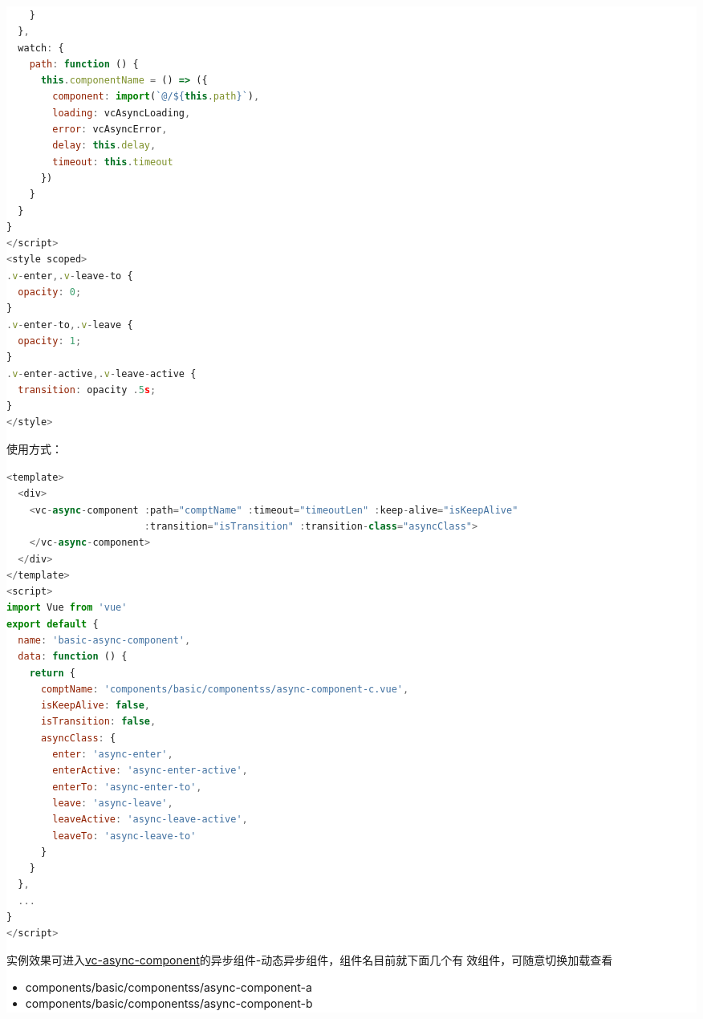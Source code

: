 ```javascript
    }
  },
  watch: {
    path: function () {
      this.componentName = () => ({
        component: import(`@/${this.path}`),
        loading: vcAsyncLoading,
        error: vcAsyncError,
        delay: this.delay,
        timeout: this.timeout
      })
    }
  }
}
</script>
<style scoped>
.v-enter,.v-leave-to {
  opacity: 0;
}
.v-enter-to,.v-leave {
  opacity: 1;
}
.v-enter-active,.v-leave-active {
  transition: opacity .5s;
}
</style>
```
使用方式：
```javascript
<template>
  <div>
    <vc-async-component :path="comptName" :timeout="timeoutLen" :keep-alive="isKeepAlive"
                        :transition="isTransition" :transition-class="asyncClass">
    </vc-async-component>
  </div>
</template>
<script>
import Vue from 'vue'
export default {
  name: 'basic-async-component',
  data: function () {
    return {
      comptName: 'components/basic/componentss/async-component-c.vue',
      isKeepAlive: false,
      isTransition: false,
      asyncClass: {
        enter: 'async-enter',
        enterActive: 'async-enter-active',
        enterTo: 'async-enter-to',
        leave: 'async-leave',
        leaveActive: 'async-leave-active',
        leaveTo: 'async-leave-to'
      }
    }
  },
  ...
}
</script>
```
实例效果可进入[vc-async-component](http://blueskyawen.com/vue-start/#/basic)的异步组件-动态异步组件，组件名目前就下面几个有
效组件，可随意切换加载查看
- components/basic/componentss/async-component-a
- components/basic/componentss/async-component-b